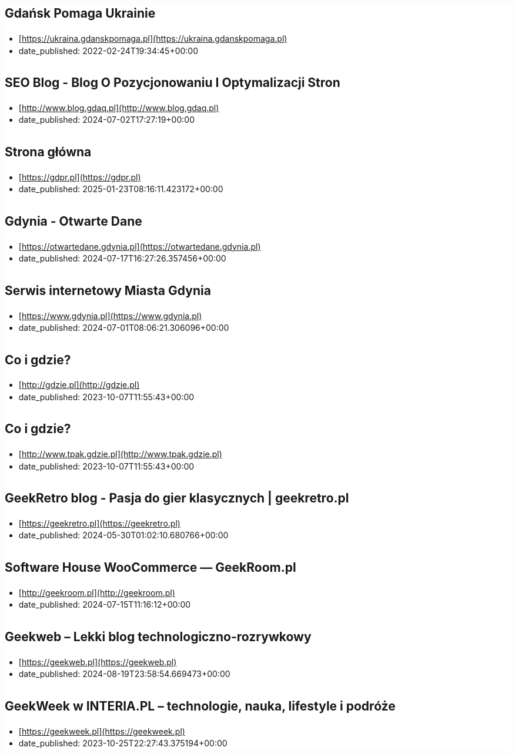  ## Gdańsk Pomaga Ukrainie
 - [https://ukraina.gdanskpomaga.pl](https://ukraina.gdanskpomaga.pl)
 - date_published: 2022-02-24T19:34:45+00:00

 ## SEO Blog - Blog O Pozycjonowaniu I Optymalizacji Stron
 - [http://www.blog.gdaq.pl](http://www.blog.gdaq.pl)
 - date_published: 2024-07-02T17:27:19+00:00

 ## Strona główna
 - [https://gdpr.pl](https://gdpr.pl)
 - date_published: 2025-01-23T08:16:11.423172+00:00

 ## Gdynia - Otwarte Dane
 - [https://otwartedane.gdynia.pl](https://otwartedane.gdynia.pl)
 - date_published: 2024-07-17T16:27:26.357456+00:00

 ## Serwis internetowy Miasta Gdynia
 - [https://www.gdynia.pl](https://www.gdynia.pl)
 - date_published: 2024-07-01T08:06:21.306096+00:00

 ## Co i gdzie?
 - [http://gdzie.pl](http://gdzie.pl)
 - date_published: 2023-10-07T11:55:43+00:00

 ## Co i gdzie?
 - [http://www.tpak.gdzie.pl](http://www.tpak.gdzie.pl)
 - date_published: 2023-10-07T11:55:43+00:00

 ## GeekRetro blog - Pasja do gier klasycznych | geekretro.pl
 - [https://geekretro.pl](https://geekretro.pl)
 - date_published: 2024-05-30T01:02:10.680766+00:00

 ## Software House WooCommerce — GeekRoom.pl
 - [http://geekroom.pl](http://geekroom.pl)
 - date_published: 2024-07-15T11:16:12+00:00

 ## Geekweb – Lekki blog technologiczno-rozrywkowy
 - [https://geekweb.pl](https://geekweb.pl)
 - date_published: 2024-08-19T23:58:54.669473+00:00

 ## GeekWeek w INTERIA.PL – technologie, nauka, lifestyle i podróże
 - [https://geekweek.pl](https://geekweek.pl)
 - date_published: 2023-10-25T22:27:43.375194+00:00
